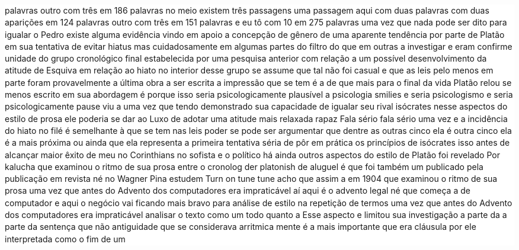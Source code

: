 palavras outro com três em 186 palavras
no meio existem três passagens uma
passagem aqui com duas palavras com duas
aparições em 124 palavras outro com três
em 151 palavras e eu tô com 10 em 275
palavras uma vez que nada pode ser dito
para igualar o Pedro existe alguma
evidência vindo em apoio a concepção de
gênero de uma aparente tendência por
parte de Platão em sua tentativa de
evitar hiatus mas cuidadosamente em
algumas partes do filtro do que em
outras a investigar
e eram confirme unidade do grupo
cronológico final estabelecida por uma
pesquisa anterior com relação a um
possível desenvolvimento da atitude de
Esquiva em relação ao hiato no interior
desse grupo se assume que tal não foi
casual e que as leis pelo menos em parte
foram provavelmente a última obra a ser
escrita a impressão que se tem é a de
que mais para o final da vida Platão
relou se menos escrito em sua abordagem
é porque isso seria psicologicamente
plausível a psicologia smilies e seria
psicologismo e seria psicologicamente
pause viu a uma vez que tendo
demonstrado sua capacidade de igualar
seu rival isócrates nesse aspectos do
estilo de prosa ele poderia se dar ao
Luxo de adotar uma atitude mais relaxada
rapaz Fala sério fala sério uma vez e a
incidência do hiato no filé é semelhante
à que se tem nas leis poder se pode ser
argumentar que dentre as outras cinco
ela é outra cinco ela é a mais próxima
ou ainda que ela representa a primeira
tentativa séria de pôr em prática os
princípios de isócrates isso antes de
alcançar maior êxito de meu no
Corinthians no sofista e o político
há ainda outros aspectos do estilo de
Platão foi revelado Por kalucha que
examinou o ritmo de sua prosa entre o
cronolog der platonish de aluguel é que
foi também um publicado pela publicação
em revista né no Wagner Pina estudem
Turn on tune tune acho que assim a em
1904 que examinou o ritmo de sua prosa
uma vez que antes do Advento dos
computadores era impraticável aí aqui é
o advento legal né que começa a de
computador e aqui o negócio vai ficando
mais bravo para análise de estilo na
repetição de termos uma vez que antes do
Advento dos computadores era
impraticável analisar o texto como um
todo quanto a Esse aspecto e limitou sua
investigação a parte da a parte da
sentença que não antiguidade que se
considerava arritmica mente
é a mais importante que era cláusula por
ele interpretada como o fim de um